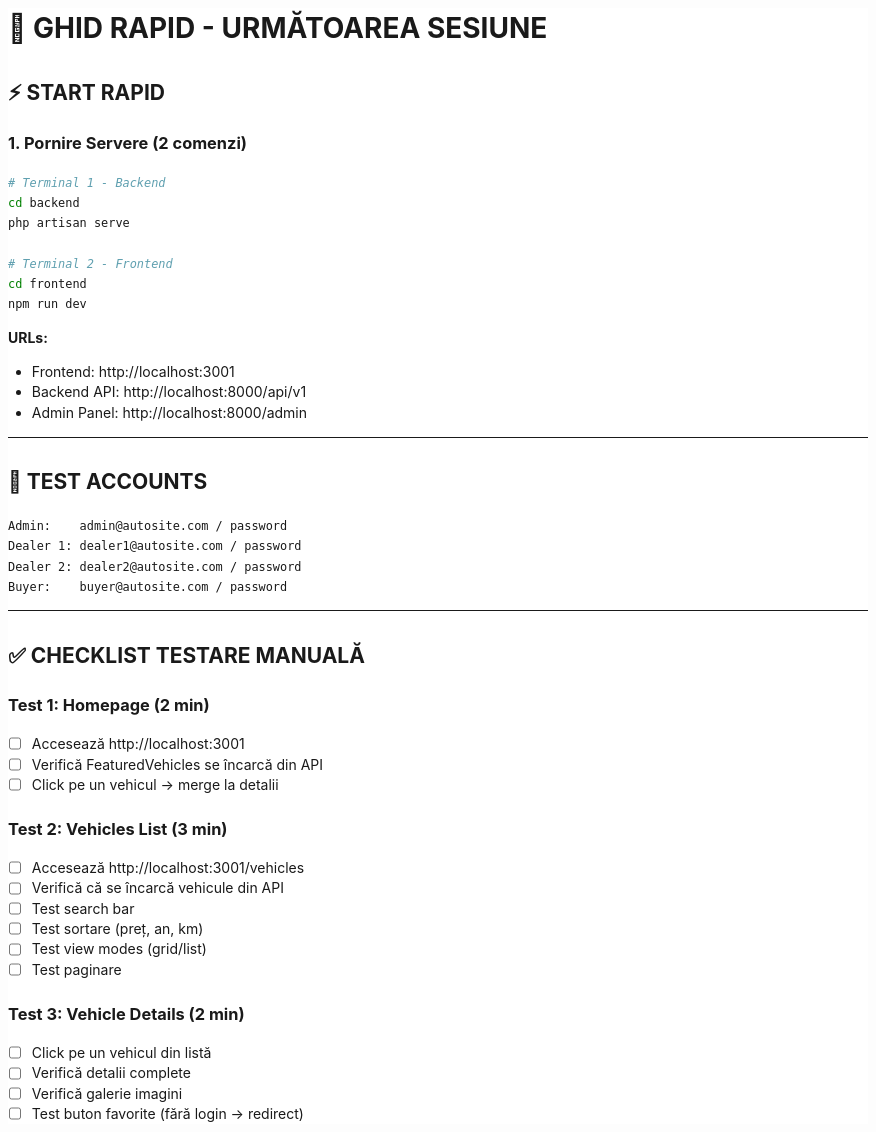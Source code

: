 # 🎯 GHID RAPID - URMĂTOAREA SESIUNE

## ⚡ START RAPID

### 1. Pornire Servere (2 comenzi)

```bash
# Terminal 1 - Backend
cd backend
php artisan serve

# Terminal 2 - Frontend  
cd frontend
npm run dev
```

**URLs:**
- Frontend: http://localhost:3001
- Backend API: http://localhost:8000/api/v1
- Admin Panel: http://localhost:8000/admin

---

## 🧪 TEST ACCOUNTS

```
Admin:    admin@autosite.com / password
Dealer 1: dealer1@autosite.com / password
Dealer 2: dealer2@autosite.com / password
Buyer:    buyer@autosite.com / password
```

---

## ✅ CHECKLIST TESTARE MANUALĂ

### Test 1: Homepage (2 min)
- [ ] Accesează http://localhost:3001
- [ ] Verifică FeaturedVehicles se încarcă din API
- [ ] Click pe un vehicul → merge la detalii

### Test 2: Vehicles List (3 min)
- [ ] Accesează http://localhost:3001/vehicles
- [ ] Verifică că se încarcă vehicule din API
- [ ] Test search bar
- [ ] Test sortare (preț, an, km)
- [ ] Test view modes (grid/list)
- [ ] Test paginare

### Test 3: Vehicle Details (2 min)
- [ ] Click pe un vehicul din listă
- [ ] Verifică detalii complete
- [ ] Verifică galerie imagini
- [ ] Test buton favorite (fără login → redirect)
